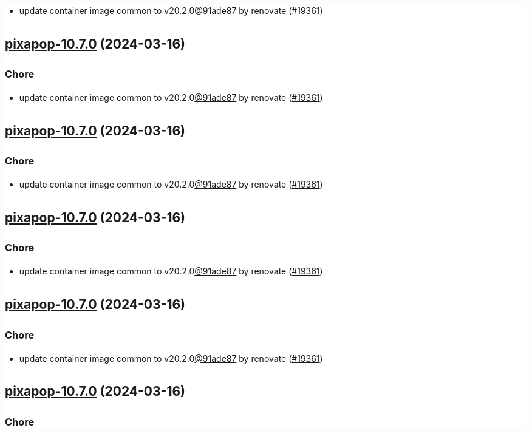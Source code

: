 

- update container image common to v20.2.0[@91ade87](https://github.com/91ade87) by renovate ([#19361](https://github.com/truecharts/charts/issues/19361))


## [pixapop-10.7.0](https://github.com/truecharts/charts/compare/pixapop-10.6.0...pixapop-10.7.0) (2024-03-16)

### Chore



- update container image common to v20.2.0[@91ade87](https://github.com/91ade87) by renovate ([#19361](https://github.com/truecharts/charts/issues/19361))


## [pixapop-10.7.0](https://github.com/truecharts/charts/compare/pixapop-10.6.0...pixapop-10.7.0) (2024-03-16)

### Chore



- update container image common to v20.2.0[@91ade87](https://github.com/91ade87) by renovate ([#19361](https://github.com/truecharts/charts/issues/19361))


## [pixapop-10.7.0](https://github.com/truecharts/charts/compare/pixapop-10.6.0...pixapop-10.7.0) (2024-03-16)

### Chore



- update container image common to v20.2.0[@91ade87](https://github.com/91ade87) by renovate ([#19361](https://github.com/truecharts/charts/issues/19361))


## [pixapop-10.7.0](https://github.com/truecharts/charts/compare/pixapop-10.6.0...pixapop-10.7.0) (2024-03-16)

### Chore



- update container image common to v20.2.0[@91ade87](https://github.com/91ade87) by renovate ([#19361](https://github.com/truecharts/charts/issues/19361))


## [pixapop-10.7.0](https://github.com/truecharts/charts/compare/pixapop-10.6.0...pixapop-10.7.0) (2024-03-16)

### Chore

